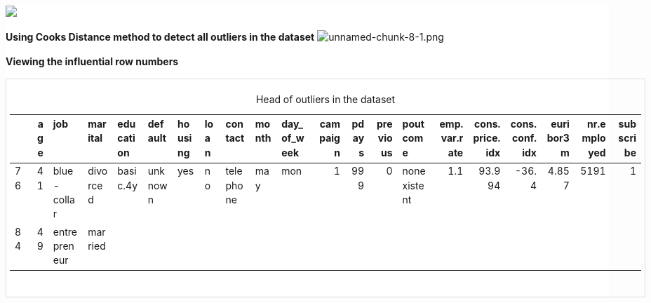 ![](https://github.com/bolade4/Springboard-Introduction-to-Data-Science-Workshop/blob/master/Capstone/images/Cooks_form.PNG)

**Using Cooks Distance method to detect all outliers in the dataset**
![unnamed-chunk-8-1.png](https://github.com/bolade4/Springboard-Introduction-to-Data-Science-Workshop/blob/master/Capstone/images/unnamed-chunk-8-1.png)

**Viewing the influential row numbers**
<div style="border: 1px solid #ddd; padding: 5px; overflow-y: scroll; height:300px; overflow-x: scroll; width:900px; "><table class="table" style="margin-left: auto; margin-right: auto;">
<caption>Head of outliers in the dataset</caption>
 <thead>
  <tr>
   <th style="text-align:left;">   </th>
   <th style="text-align:right;"> age </th>
   <th style="text-align:left;"> job </th>
   <th style="text-align:left;"> marital </th>
   <th style="text-align:left;"> education </th>
   <th style="text-align:left;"> default </th>
   <th style="text-align:left;"> housing </th>
   <th style="text-align:left;"> loan </th>
   <th style="text-align:left;"> contact </th>
   <th style="text-align:left;"> month </th>
   <th style="text-align:left;"> day_of_week </th>
   <th style="text-align:right;"> campaign </th>
   <th style="text-align:right;"> pdays </th>
   <th style="text-align:right;"> previous </th>
   <th style="text-align:left;"> poutcome </th>
   <th style="text-align:right;"> emp.var.rate </th>
   <th style="text-align:right;"> cons.price.idx </th>
   <th style="text-align:right;"> cons.conf.idx </th>
   <th style="text-align:right;"> euribor3m </th>
   <th style="text-align:right;"> nr.employed </th>
   <th style="text-align:right;"> subscribe </th>
  </tr>
 </thead>
<tbody>
  <tr>
   <td style="text-align:left;"> 76 </td>
   <td style="text-align:right;"> 41 </td>
   <td style="text-align:left;"> blue-collar </td>
   <td style="text-align:left;"> divorced </td>
   <td style="text-align:left;"> basic.4y </td>
   <td style="text-align:left;"> unknown </td>
   <td style="text-align:left;"> yes </td>
   <td style="text-align:left;"> no </td>
   <td style="text-align:left;"> telephone </td>
   <td style="text-align:left;"> may </td>
   <td style="text-align:left;"> mon </td>
   <td style="text-align:right;"> 1 </td>
   <td style="text-align:right;"> 999 </td>
   <td style="text-align:right;"> 0 </td>
   <td style="text-align:left;"> nonexistent </td>
   <td style="text-align:right;"> 1.1 </td>
   <td style="text-align:right;"> 93.994 </td>
   <td style="text-align:right;"> -36.4 </td>
   <td style="text-align:right;"> 4.857 </td>
   <td style="text-align:right;"> 5191 </td>
   <td style="text-align:right;"> 1 </td>
  </tr>
  <tr>
   <td style="text-align:left;"> 84 </td>
   <td style="text-align:right;"> 49 </td>
   <td style="text-align:left;"> entrepreneur </td>
   <td style="text-align:left;"> married </td>
